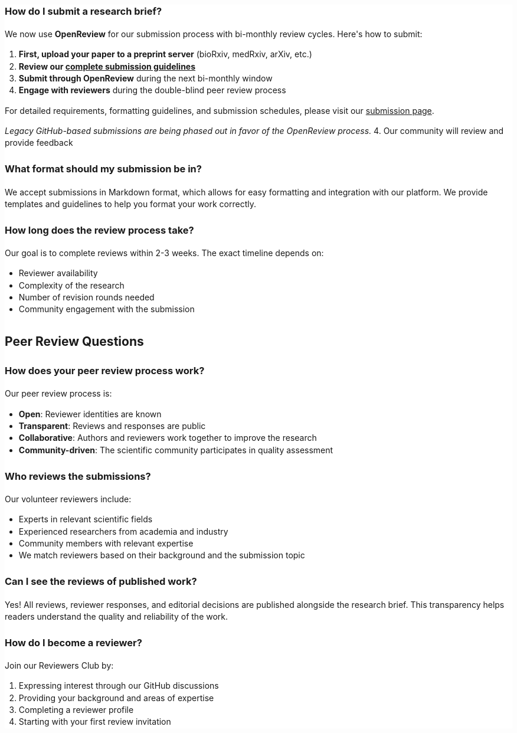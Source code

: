 ### How do I submit a research brief?

We now use **OpenReview** for our submission process with bi-monthly review cycles. Here's how to submit:

1. **First, upload your paper to a preprint server** (bioRxiv, medRxiv, arXiv, etc.)
2. **Review our [complete submission guidelines](/submission/)**  
3. **Submit through OpenReview** during the next bi-monthly window
4. **Engage with reviewers** during the double-blind peer review process

For detailed requirements, formatting guidelines, and submission schedules, please visit our [submission page](/submission/).

*Legacy GitHub-based submissions are being phased out in favor of the OpenReview process.*
4. Our community will review and provide feedback

### What format should my submission be in?
We accept submissions in Markdown format, which allows for easy formatting and integration with our platform. We provide templates and guidelines to help you format your work correctly.

### How long does the review process take?
Our goal is to complete reviews within 2-3 weeks. The exact timeline depends on:
- Reviewer availability
- Complexity of the research
- Number of revision rounds needed
- Community engagement with the submission

## Peer Review Questions

### How does your peer review process work?
Our peer review process is:
- **Open**: Reviewer identities are known
- **Transparent**: Reviews and responses are public
- **Collaborative**: Authors and reviewers work together to improve the research
- **Community-driven**: The scientific community participates in quality assessment

### Who reviews the submissions?
Our volunteer reviewers include:
- Experts in relevant scientific fields
- Experienced researchers from academia and industry
- Community members with relevant expertise
- We match reviewers based on their background and the submission topic

### Can I see the reviews of published work?
Yes! All reviews, reviewer responses, and editorial decisions are published alongside the research brief. This transparency helps readers understand the quality and reliability of the work.

### How do I become a reviewer?
Join our Reviewers Club by:
1. Expressing interest through our GitHub discussions
2. Providing your background and areas of expertise
3. Completing a reviewer profile
4. Starting with your first review invitation
